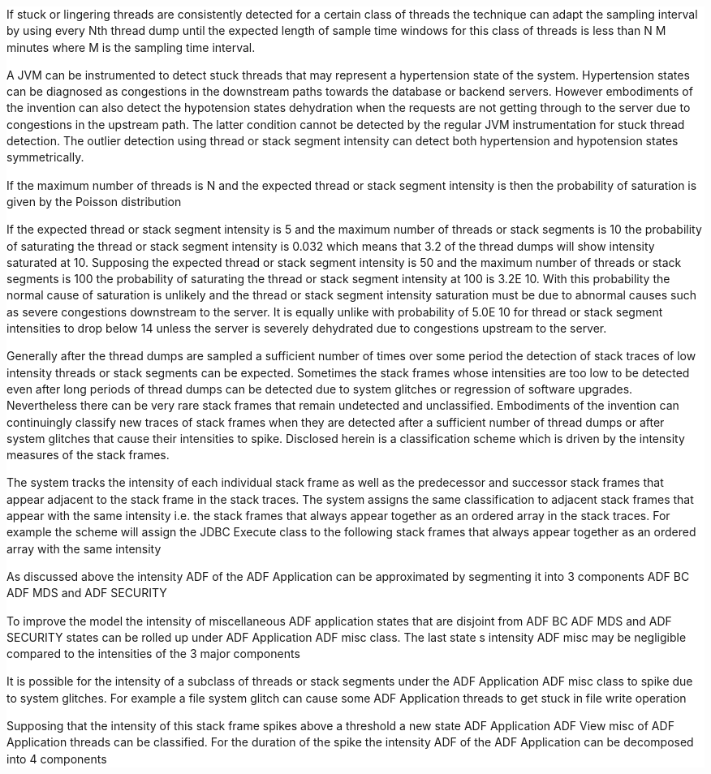If stuck or lingering threads are consistently detected for a certain class of threads the technique can adapt the sampling interval by using every Nth thread dump until the expected length of sample time windows for this class of threads is less than N M minutes where M is the sampling time interval.

A JVM can be instrumented to detect stuck threads that may represent a hypertension state of the system. Hypertension states can be diagnosed as congestions in the downstream paths towards the database or backend servers. However embodiments of the invention can also detect the hypotension states dehydration when the requests are not getting through to the server due to congestions in the upstream path. The latter condition cannot be detected by the regular JVM instrumentation for stuck thread detection. The outlier detection using thread or stack segment intensity can detect both hypertension and hypotension states symmetrically.

If the maximum number of threads is N and the expected thread or stack segment intensity is then the probability of saturation is given by the Poisson distribution 

If the expected thread or stack segment intensity is 5 and the maximum number of threads or stack segments is 10 the probability of saturating the thread or stack segment intensity is 0.032 which means that 3.2 of the thread dumps will show intensity saturated at 10. Supposing the expected thread or stack segment intensity is 50 and the maximum number of threads or stack segments is 100 the probability of saturating the thread or stack segment intensity at 100 is 3.2E 10. With this probability the normal cause of saturation is unlikely and the thread or stack segment intensity saturation must be due to abnormal causes such as severe congestions downstream to the server. It is equally unlike with probability of 5.0E 10 for thread or stack segment intensities to drop below 14 unless the server is severely dehydrated due to congestions upstream to the server.

Generally after the thread dumps are sampled a sufficient number of times over some period the detection of stack traces of low intensity threads or stack segments can be expected. Sometimes the stack frames whose intensities are too low to be detected even after long periods of thread dumps can be detected due to system glitches or regression of software upgrades. Nevertheless there can be very rare stack frames that remain undetected and unclassified. Embodiments of the invention can continuingly classify new traces of stack frames when they are detected after a sufficient number of thread dumps or after system glitches that cause their intensities to spike. Disclosed herein is a classification scheme which is driven by the intensity measures of the stack frames.

The system tracks the intensity of each individual stack frame as well as the predecessor and successor stack frames that appear adjacent to the stack frame in the stack traces. The system assigns the same classification to adjacent stack frames that appear with the same intensity i.e. the stack frames that always appear together as an ordered array in the stack traces. For example the scheme will assign the JDBC Execute class to the following stack frames that always appear together as an ordered array with the same intensity 

As discussed above the intensity ADF of the ADF Application can be approximated by segmenting it into 3 components ADF BC ADF MDS and ADF SECURITY 

To improve the model the intensity of miscellaneous ADF application states that are disjoint from ADF BC ADF MDS and ADF SECURITY states can be rolled up under ADF Application ADF misc class. The last state s intensity ADF misc may be negligible compared to the intensities of the 3 major components 

It is possible for the intensity of a subclass of threads or stack segments under the ADF Application ADF misc class to spike due to system glitches. For example a file system glitch can cause some ADF Application threads to get stuck in file write operation 

Supposing that the intensity of this stack frame spikes above a threshold a new state ADF Application ADF View misc of ADF Application threads can be classified. For the duration of the spike the intensity ADF of the ADF Application can be decomposed into 4 components 
